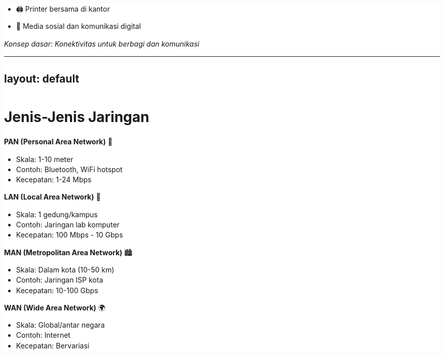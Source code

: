   - 🖨️ Printer bersama di kantor

</div>

<div v-click="6">

  - 📱 Media sosial dan komunikasi digital

</div>

<div v-click="7">

*Konsep dasar: Konektivitas untuk berbagi dan komunikasi*

</div>

---
layout: default
---

# Jenis-Jenis Jaringan

<div class="grid grid-cols-2 gap-4">

<div v-click="1">

**PAN (Personal Area Network)** 📱
- Skala: 1-10 meter
- Contoh: Bluetooth, WiFi hotspot
- Kecepatan: 1-24 Mbps

</div>

<div v-click="2">

**LAN (Local Area Network)** 🏢
- Skala: 1 gedung/kampus
- Contoh: Jaringan lab komputer
- Kecepatan: 100 Mbps - 10 Gbps

</div>

<div v-click="3">

**MAN (Metropolitan Area Network)** 🏙️
- Skala: Dalam kota (10-50 km)
- Contoh: Jaringan ISP kota
- Kecepatan: 10-100 Gbps

</div>

<div v-click="4">

**WAN (Wide Area Network)** 🌍
- Skala: Global/antar negara
- Contoh: Internet
- Kecepatan: Bervariasi

</div>
